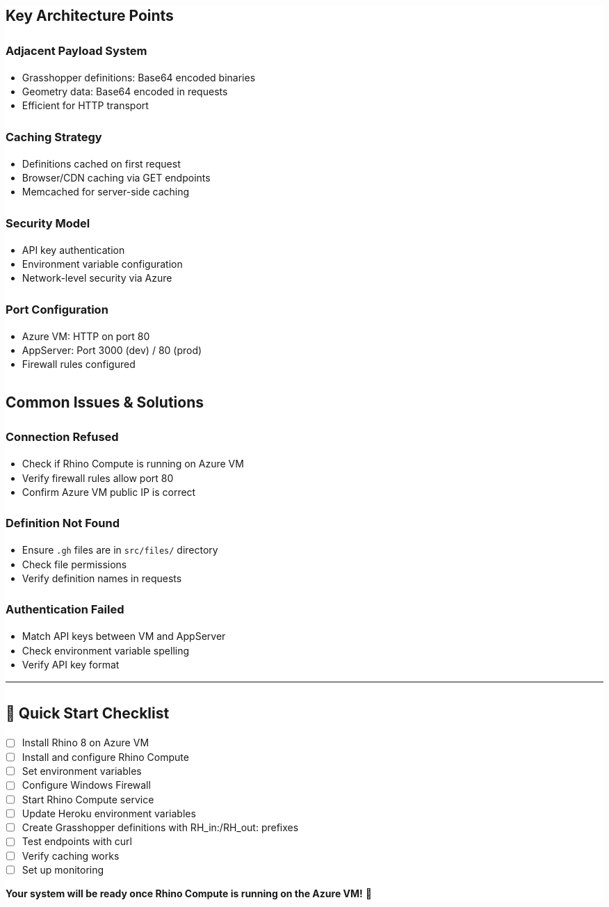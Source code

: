 ## Key Architecture Points

### **Adjacent Payload System**
- Grasshopper definitions: Base64 encoded binaries
- Geometry data: Base64 encoded in requests
- Efficient for HTTP transport

### **Caching Strategy**
- Definitions cached on first request
- Browser/CDN caching via GET endpoints
- Memcached for server-side caching

### **Security Model**
- API key authentication
- Environment variable configuration
- Network-level security via Azure

### **Port Configuration**
- Azure VM: HTTP on port 80
- AppServer: Port 3000 (dev) / 80 (prod)
- Firewall rules configured

## Common Issues & Solutions

### **Connection Refused**
- Check if Rhino Compute is running on Azure VM
- Verify firewall rules allow port 80
- Confirm Azure VM public IP is correct

### **Definition Not Found**
- Ensure `.gh` files are in `src/files/` directory
- Check file permissions
- Verify definition names in requests

### **Authentication Failed**
- Match API keys between VM and AppServer
- Check environment variable spelling
- Verify API key format

---

## 🚀 **Quick Start Checklist**

- [ ] Install Rhino 8 on Azure VM
- [ ] Install and configure Rhino Compute
- [ ] Set environment variables
- [ ] Configure Windows Firewall
- [ ] Start Rhino Compute service
- [ ] Update Heroku environment variables
- [ ] Create Grasshopper definitions with RH_in:/RH_out: prefixes
- [ ] Test endpoints with curl
- [ ] Verify caching works
- [ ] Set up monitoring

**Your system will be ready once Rhino Compute is running on the Azure VM!** 🎯
